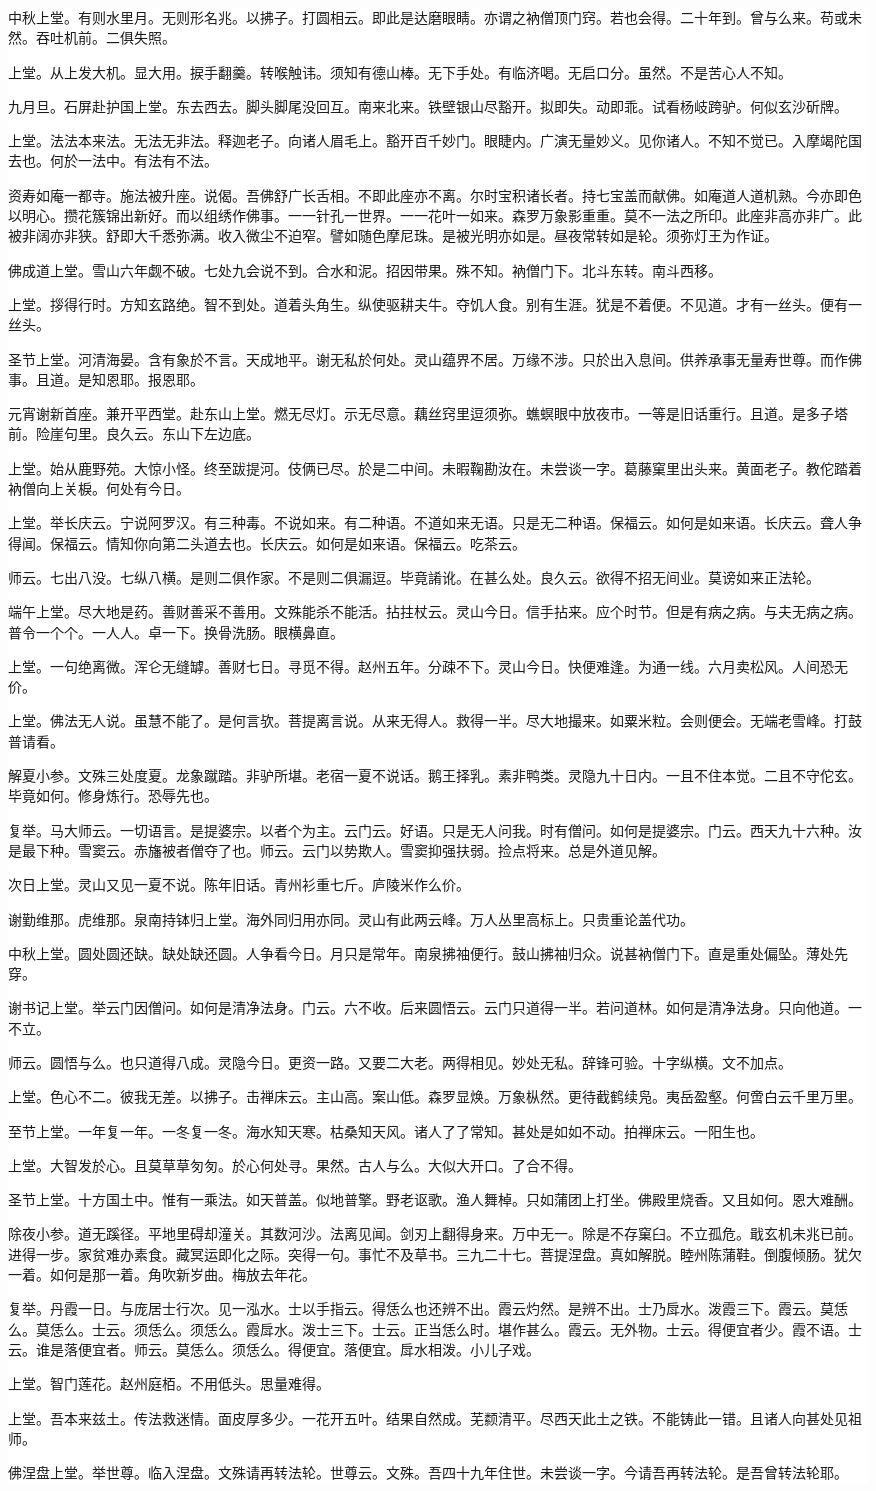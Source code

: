 中秋上堂。有则水里月。无则形名兆。以拂子。打圆相云。即此是达磨眼睛。亦谓之衲僧顶门窍。若也会得。二十年到。曾与么来。苟或未然。吞吐机前。二俱失照。  

上堂。从上发大机。显大用。捩手翻羹。转喉触讳。须知有德山棒。无下手处。有临济喝。无启口分。虽然。不是苦心人不知。  

九月旦。石屏赴护国上堂。东去西去。脚头脚尾没回互。南来北来。铁壁银山尽豁开。拟即失。动即乖。试看杨岐跨驴。何似玄沙斫牌。  

上堂。法法本来法。无法无非法。释迦老子。向诸人眉毛上。豁开百千妙门。眼睫内。广演无量妙义。见你诸人。不知不觉已。入摩竭陀国去也。何於一法中。有法有不法。  

资寿如庵一都寺。施法被升座。说偈。吾佛舒广长舌相。不即此座亦不离。尔时宝积诸长者。持七宝盖而献佛。如庵道人道机熟。今亦即色以明心。攒花簇锦出新好。而以组绣作佛事。一一针孔一世界。一一花叶一如来。森罗万象影重重。莫不一法之所印。此座非高亦非广。此被非阔亦非狭。舒即大千悉弥满。收入微尘不迫窄。譬如随色摩尼珠。是被光明亦如是。昼夜常转如是轮。须弥灯王为作证。  

佛成道上堂。雪山六年觑不破。七处九会说不到。合水和泥。招因带果。殊不知。衲僧门下。北斗东转。南斗西移。  

上堂。拶得行时。方知玄路绝。智不到处。道着头角生。纵使驱耕夫牛。夺饥人食。别有生涯。犹是不着便。不见道。才有一丝头。便有一丝头。  

圣节上堂。河清海晏。含有象於不言。天成地平。谢无私於何处。灵山蕴界不居。万缘不涉。只於出入息间。供养承事无量寿世尊。而作佛事。且道。是知恩耶。报恩耶。  

元宵谢新首座。兼开平西堂。赴东山上堂。燃无尽灯。示无尽意。藕丝窍里逗须弥。蟭螟眼中放夜市。一等是旧话重行。且道。是多子塔前。险崖句里。良久云。东山下左边底。  

上堂。始从鹿野苑。大惊小怪。终至跋提河。伎俩已尽。於是二中间。未暇鞠勘汝在。未尝谈一字。葛藤窠里出头来。黄面老子。教佗踏着衲僧向上关棙。何处有今日。  

上堂。举长庆云。宁说阿罗汉。有三种毒。不说如来。有二种语。不道如来无语。只是无二种语。保福云。如何是如来语。长庆云。聋人争得闻。保福云。情知你向第二头道去也。长庆云。如何是如来语。保福云。吃茶云。  

师云。七出八没。七纵八横。是则二俱作家。不是则二俱漏逗。毕竟誵讹。在甚么处。良久云。欲得不招无间业。莫谤如来正法轮。  

端午上堂。尽大地是药。善财善采不善用。文殊能杀不能活。拈拄杖云。灵山今日。信手拈来。应个时节。但是有病之病。与夫无病之病。普令一个个。一人人。卓一下。换骨洗肠。眼横鼻直。  

上堂。一句绝离微。浑仑无缝罅。善财七日。寻觅不得。赵州五年。分疎不下。灵山今日。快便难逢。为通一线。六月卖松风。人间恐无价。  

上堂。佛法无人说。虽慧不能了。是何言欤。菩提离言说。从来无得人。救得一半。尽大地撮来。如粟米粒。会则便会。无端老雪峰。打鼓普请看。  

解夏小参。文殊三处度夏。龙象蹴踏。非驴所堪。老宿一夏不说话。鹅王择乳。素非鸭类。灵隐九十日内。一且不住本觉。二且不守佗玄。毕竟如何。修身炼行。恐辱先也。  

复举。马大师云。一切语言。是提婆宗。以者个为主。云门云。好语。只是无人问我。时有僧问。如何是提婆宗。门云。西天九十六种。汝是最下种。雪窦云。赤旛被者僧夺了也。师云。云门以势欺人。雪窦抑强扶弱。捡点将来。总是外道见解。  

次日上堂。灵山又见一夏不说。陈年旧话。青州衫重七斤。庐陵米作么价。  

谢勤维那。虎维那。泉南持钵归上堂。海外同归用亦同。灵山有此两云峰。万人丛里高标上。只贵重论盖代功。  

中秋上堂。圆处圆还缺。缺处缺还圆。人争看今日。月只是常年。南泉拂袖便行。鼓山拂袖归众。说甚衲僧门下。直是重处偏坠。薄处先穿。  

谢书记上堂。举云门因僧问。如何是清净法身。门云。六不收。后来圆悟云。云门只道得一半。若问道林。如何是清净法身。只向他道。一不立。  

师云。圆悟与么。也只道得八成。灵隐今日。更资一路。又要二大老。两得相见。妙处无私。辞锋可验。十字纵横。文不加点。  

上堂。色心不二。彼我无差。以拂子。击禅床云。主山高。案山低。森罗显焕。万象枞然。更待截鹤续凫。夷岳盈壑。何啻白云千里万里。  

至节上堂。一年复一年。一冬复一冬。海水知天寒。枯桑知天风。诸人了了常知。甚处是如如不动。拍禅床云。一阳生也。  

上堂。大智发於心。且莫草草匇匇。於心何处寻。果然。古人与么。大似大开口。了合不得。  

圣节上堂。十方国土中。惟有一乘法。如天普盖。似地普擎。野老讴歌。渔人舞棹。只如蒲团上打坐。佛殿里烧香。又且如何。恩大难酬。  

除夜小参。道无蹊径。平地里碍却潼关。其数河沙。法离见闻。剑刃上翻得身来。万中无一。除是不存窠臼。不立孤危。戢玄机未兆已前。进得一步。家贫难办素食。藏冥运即化之际。突得一句。事忙不及草书。三九二十七。菩提涅盘。真如解脱。睦州陈蒲鞋。倒腹倾肠。犹欠一着。如何是那一着。角吹新岁曲。梅放去年花。  

复举。丹霞一日。与庞居士行次。见一泓水。士以手指云。得恁么也还辨不出。霞云灼然。是辨不出。士乃戽水。泼霞三下。霞云。莫恁么。莫恁么。士云。须恁么。须恁么。霞戽水。泼士三下。士云。正当恁么时。堪作甚么。霞云。无外物。士云。得便宜者少。霞不语。士云。谁是落便宜者。师云。莫恁么。须恁么。得便宜。落便宜。戽水相泼。小儿子戏。  

上堂。智门莲花。赵州庭栢。不用低头。思量难得。  

上堂。吾本来兹土。传法救迷情。面皮厚多少。一花开五叶。结果自然成。芜颣清平。尽西天此土之铁。不能铸此一错。且诸人向甚处见祖师。  

佛涅盘上堂。举世尊。临入涅盘。文殊请再转法轮。世尊云。文殊。吾四十九年住世。未尝谈一字。今请吾再转法轮。是吾曾转法轮耶。  
